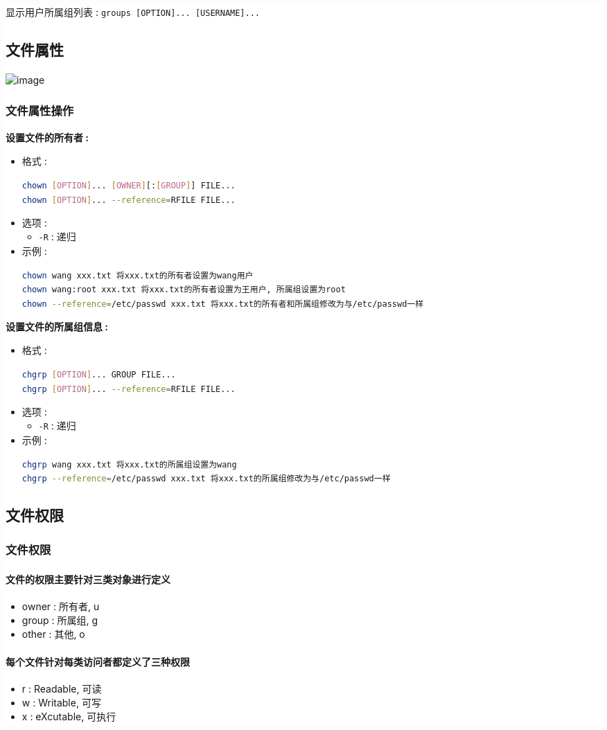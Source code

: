 显示用户所属组列表 : `groups [OPTION]... [USERNAME]...`

## 文件属性

![image](https://gitee.com/swang-harbin/pic-bed/raw/master/images/2021/20210607235728.png)

### 文件属性操作

**设置文件的所有者 :**
- 格式 :
    ```bash
    chown [OPTION]... [OWNER][:[GROUP]] FILE...
    chown [OPTION]... --reference=RFILE FILE...
    ```
- 选项 : 
    - `-R` : 递归
- 示例 :
    ```bash
    chown wang xxx.txt 将xxx.txt的所有者设置为wang用户
    chown wang:root xxx.txt 将xxx.txt的所有者设置为王用户, 所属组设置为root
    chown --reference=/etc/passwd xxx.txt 将xxx.txt的所有者和所属组修改为与/etc/passwd一样
    ```

**设置文件的所属组信息 :**
- 格式 :
    ```bash
    chgrp [OPTION]... GROUP FILE...
    chgrp [OPTION]... --reference=RFILE FILE...
    ```
- 选项 : 
    - `-R` : 递归
- 示例 :
    ```bash
    chgrp wang xxx.txt 将xxx.txt的所属组设置为wang
    chgrp --reference=/etc/passwd xxx.txt 将xxx.txt的所属组修改为与/etc/passwd一样
    ```

## 文件权限

### 文件权限

#### 文件的权限主要针对三类对象进行定义
- owner : 所有者, u
- group : 所属组, g
- other : 其他, o

#### 每个文件针对每类访问者都定义了三种权限
- r : Readable, 可读
- w : Writable, 可写
- x : eXcutable, 可执行
